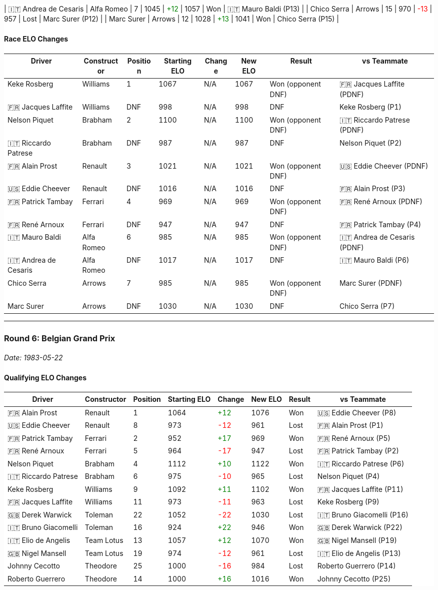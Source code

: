 | 🇮🇹 Andrea de Cesaris | Alfa Romeo | 7 | 1045 | <span style="color: green">+12</span> | 1057 | Won | 🇮🇹 Mauro Baldi (P13) |
| Chico Serra | Arrows | 15 | 970 | <span style="color: red">-13</span> | 957 | Lost | Marc Surer (P12) |
| Marc Surer | Arrows | 12 | 1028 | <span style="color: green">+13</span> | 1041 | Won | Chico Serra (P15) |

#### Race ELO Changes

| Driver | Constructor | Position | Starting ELO | Change | New ELO | Result | vs Teammate |
|--------|-------------|----------|--------------|--------|---------|--------|--------------|
| Keke Rosberg | Williams | 1 | 1067 | N/A | 1067 | Won (opponent DNF) | 🇫🇷 Jacques Laffite (PDNF) |
| 🇫🇷 Jacques Laffite | Williams | DNF | 998 | N/A | 998 | DNF | Keke Rosberg (P1) |
| Nelson Piquet | Brabham | 2 | 1100 | N/A | 1100 | Won (opponent DNF) | 🇮🇹 Riccardo Patrese (PDNF) |
| 🇮🇹 Riccardo Patrese | Brabham | DNF | 987 | N/A | 987 | DNF | Nelson Piquet (P2) |
| 🇫🇷 Alain Prost | Renault | 3 | 1021 | N/A | 1021 | Won (opponent DNF) | 🇺🇸 Eddie Cheever (PDNF) |
| 🇺🇸 Eddie Cheever | Renault | DNF | 1016 | N/A | 1016 | DNF | 🇫🇷 Alain Prost (P3) |
| 🇫🇷 Patrick Tambay | Ferrari | 4 | 969 | N/A | 969 | Won (opponent DNF) | 🇫🇷 René Arnoux (PDNF) |
| 🇫🇷 René Arnoux | Ferrari | DNF | 947 | N/A | 947 | DNF | 🇫🇷 Patrick Tambay (P4) |
| 🇮🇹 Mauro Baldi | Alfa Romeo | 6 | 985 | N/A | 985 | Won (opponent DNF) | 🇮🇹 Andrea de Cesaris (PDNF) |
| 🇮🇹 Andrea de Cesaris | Alfa Romeo | DNF | 1017 | N/A | 1017 | DNF | 🇮🇹 Mauro Baldi (P6) |
| Chico Serra | Arrows | 7 | 985 | N/A | 985 | Won (opponent DNF) | Marc Surer (PDNF) |
| Marc Surer | Arrows | DNF | 1030 | N/A | 1030 | DNF | Chico Serra (P7) |

---

### Round 6: Belgian Grand Prix
*Date: 1983-05-22*

#### Qualifying ELO Changes

| Driver | Constructor | Position | Starting ELO | Change | New ELO | Result | vs Teammate |
|--------|-------------|----------|--------------|--------|---------|--------|--------------|
| 🇫🇷 Alain Prost | Renault | 1 | 1064 | <span style="color: green">+12</span> | 1076 | Won | 🇺🇸 Eddie Cheever (P8) |
| 🇺🇸 Eddie Cheever | Renault | 8 | 973 | <span style="color: red">-12</span> | 961 | Lost | 🇫🇷 Alain Prost (P1) |
| 🇫🇷 Patrick Tambay | Ferrari | 2 | 952 | <span style="color: green">+17</span> | 969 | Won | 🇫🇷 René Arnoux (P5) |
| 🇫🇷 René Arnoux | Ferrari | 5 | 964 | <span style="color: red">-17</span> | 947 | Lost | 🇫🇷 Patrick Tambay (P2) |
| Nelson Piquet | Brabham | 4 | 1112 | <span style="color: green">+10</span> | 1122 | Won | 🇮🇹 Riccardo Patrese (P6) |
| 🇮🇹 Riccardo Patrese | Brabham | 6 | 975 | <span style="color: red">-10</span> | 965 | Lost | Nelson Piquet (P4) |
| Keke Rosberg | Williams | 9 | 1092 | <span style="color: green">+11</span> | 1102 | Won | 🇫🇷 Jacques Laffite (P11) |
| 🇫🇷 Jacques Laffite | Williams | 11 | 973 | <span style="color: red">-11</span> | 963 | Lost | Keke Rosberg (P9) |
| 🇬🇧 Derek Warwick | Toleman | 22 | 1052 | <span style="color: red">-22</span> | 1030 | Lost | 🇮🇹 Bruno Giacomelli (P16) |
| 🇮🇹 Bruno Giacomelli | Toleman | 16 | 924 | <span style="color: green">+22</span> | 946 | Won | 🇬🇧 Derek Warwick (P22) |
| 🇮🇹 Elio de Angelis | Team Lotus | 13 | 1057 | <span style="color: green">+12</span> | 1070 | Won | 🇬🇧 Nigel Mansell (P19) |
| 🇬🇧 Nigel Mansell | Team Lotus | 19 | 974 | <span style="color: red">-12</span> | 961 | Lost | 🇮🇹 Elio de Angelis (P13) |
| Johnny Cecotto | Theodore | 25 | 1000 | <span style="color: red">-16</span> | 984 | Lost | Roberto Guerrero (P14) |
| Roberto Guerrero | Theodore | 14 | 1000 | <span style="color: green">+16</span> | 1016 | Won | Johnny Cecotto (P25) |